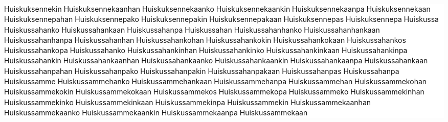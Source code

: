 Huiskuksennekin
Huiskuksennekaanhan
Huiskuksennekaanko
Huiskuksennekaankin
Huiskuksennekaanpa
Huiskuksennekaan
Huiskuksennepahan
Huiskuksennepako
Huiskuksennepakin
Huiskuksennepakaan
Huiskuksennepas
Huiskuksennepa
Huiskussa
Huiskussahanko
Huiskussahankaan
Huiskussahanpa
Huiskussahan
Huiskussahanhanko
Huiskussahanhankaan
Huiskussahanhanpa
Huiskussahanhan
Huiskussahankohan
Huiskussahankokin
Huiskussahankokaan
Huiskussahankos
Huiskussahankopa
Huiskussahanko
Huiskussahankinhan
Huiskussahankinko
Huiskussahankinkaan
Huiskussahankinpa
Huiskussahankin
Huiskussahankaanhan
Huiskussahankaanko
Huiskussahankaankin
Huiskussahankaanpa
Huiskussahankaan
Huiskussahanpahan
Huiskussahanpako
Huiskussahanpakin
Huiskussahanpakaan
Huiskussahanpas
Huiskussahanpa
Huiskussamme
Huiskussammehanko
Huiskussammehankaan
Huiskussammehanpa
Huiskussammehan
Huiskussammekohan
Huiskussammekokin
Huiskussammekokaan
Huiskussammekos
Huiskussammekopa
Huiskussammeko
Huiskussammekinhan
Huiskussammekinko
Huiskussammekinkaan
Huiskussammekinpa
Huiskussammekin
Huiskussammekaanhan
Huiskussammekaanko
Huiskussammekaankin
Huiskussammekaanpa
Huiskussammekaan